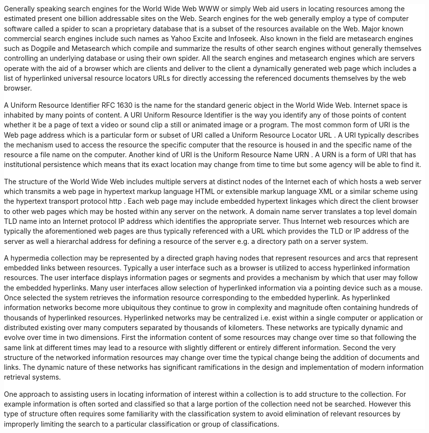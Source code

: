 Generally speaking search engines for the World Wide Web WWW or simply Web aid users in locating resources among the estimated present one billion addressable sites on the Web. Search engines for the web generally employ a type of computer software called a spider to scan a proprietary database that is a subset of the resources available on the Web. Major known commercial search engines include such names as Yahoo Excite and Infoseek. Also known in the field are metasearch engines such as Dogpile and Metasearch which compile and summarize the results of other search engines without generally themselves controlling an underlying database or using their own spider. All the search engines and metasearch engines which are servers operate with the aid of a browser which are clients and deliver to the client a dynamically generated web page which includes a list of hyperlinked universal resource locators URLs for directly accessing the referenced documents themselves by the web browser.

A Uniform Resource Identifier RFC 1630 is the name for the standard generic object in the World Wide Web. Internet space is inhabited by many points of content. A URI Uniform Resource Identifier is the way you identify any of those points of content whether it be a page of text a video or sound clip a still or animated image or a program. The most common form of URI is the Web page address which is a particular form or subset of URI called a Uniform Resource Locator URL . A URI typically describes the mechanism used to access the resource the specific computer that the resource is housed in and the specific name of the resource a file name on the computer. Another kind of URI is the Uniform Resource Name URN . A URN is a form of URI that has institutional persistence which means that its exact location may change from time to time but some agency will be able to find it.

The structure of the World Wide Web includes multiple servers at distinct nodes of the Internet each of which hosts a web server which transmits a web page in hypertext markup language HTML or extensible markup language XML or a similar scheme using the hypertext transport protocol http . Each web page may include embedded hypertext linkages which direct the client browser to other web pages which may be hosted within any server on the network. A domain name server translates a top level domain TLD name into an Internet protocol IP address which identifies the appropriate server. Thus Internet web resources which are typically the aforementioned web pages are thus typically referenced with a URL which provides the TLD or IP address of the server as well a hierarchal address for defining a resource of the server e.g. a directory path on a server system.

A hypermedia collection may be represented by a directed graph having nodes that represent resources and arcs that represent embedded links between resources. Typically a user interface such as a browser is utilized to access hyperlinked information resources. The user interface displays information pages or segments and provides a mechanism by which that user may follow the embedded hyperlinks. Many user interfaces allow selection of hyperlinked information via a pointing device such as a mouse. Once selected the system retrieves the information resource corresponding to the embedded hyperlink. As hyperlinked information networks become more ubiquitous they continue to grow in complexity and magnitude often containing hundreds of thousands of hyperlinked resources. Hyperlinked networks may be centralized i.e. exist within a single computer or application or distributed existing over many computers separated by thousands of kilometers. These networks are typically dynamic and evolve over time in two dimensions. First the information content of some resources may change over time so that following the same link at different times may lead to a resource with slightly different or entirely different information. Second the very structure of the networked information resources may change over time the typical change being the addition of documents and links. The dynamic nature of these networks has significant ramifications in the design and implementation of modern information retrieval systems.

One approach to assisting users in locating information of interest within a collection is to add structure to the collection. For example information is often sorted and classified so that a large portion of the collection need not be searched. However this type of structure often requires some familiarity with the classification system to avoid elimination of relevant resources by improperly limiting the search to a particular classification or group of classifications.
